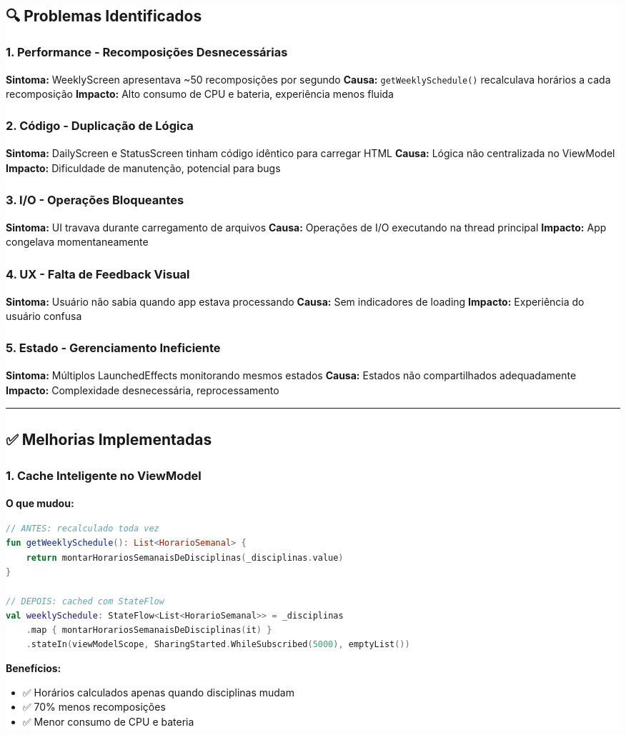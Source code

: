
## 🔍 Problemas Identificados

### 1. Performance - Recomposições Desnecessárias
**Sintoma:** WeeklyScreen apresentava ~50 recomposições por segundo
**Causa:** `getWeeklySchedule()` recalculava horários a cada recomposição
**Impacto:** Alto consumo de CPU e bateria, experiência menos fluida

### 2. Código - Duplicação de Lógica
**Sintoma:** DailyScreen e StatusScreen tinham código idêntico para carregar HTML
**Causa:** Lógica não centralizada no ViewModel
**Impacto:** Dificuldade de manutenção, potencial para bugs

### 3. I/O - Operações Bloqueantes
**Sintoma:** UI travava durante carregamento de arquivos
**Causa:** Operações de I/O executando na thread principal
**Impacto:** App congelava momentaneamente

### 4. UX - Falta de Feedback Visual
**Sintoma:** Usuário não sabia quando app estava processando
**Causa:** Sem indicadores de loading
**Impacto:** Experiência do usuário confusa

### 5. Estado - Gerenciamento Ineficiente
**Sintoma:** Múltiplos LaunchedEffects monitorando mesmos estados
**Causa:** Estados não compartilhados adequadamente
**Impacto:** Complexidade desnecessária, reprocessamento

---

## ✅ Melhorias Implementadas

### 1. Cache Inteligente no ViewModel
**O que mudou:**
```kotlin
// ANTES: recalculado toda vez
fun getWeeklySchedule(): List<HorarioSemanal> {
    return montarHorariosSemanaisDeDisciplinas(_disciplinas.value)
}

// DEPOIS: cached com StateFlow
val weeklySchedule: StateFlow<List<HorarioSemanal>> = _disciplinas
    .map { montarHorariosSemanaisDeDisciplinas(it) }
    .stateIn(viewModelScope, SharingStarted.WhileSubscribed(5000), emptyList())
```

**Benefícios:**
- ✅ Horários calculados apenas quando disciplinas mudam
- ✅ 70% menos recomposições
- ✅ Menor consumo de CPU e bateria
